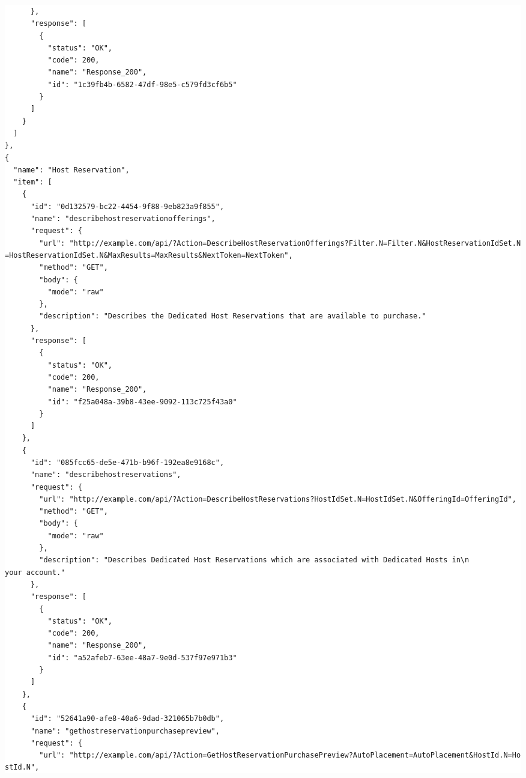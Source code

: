           },
          "response": [
            {
              "status": "OK",
              "code": 200,
              "name": "Response_200",
              "id": "1c39fb4b-6582-47df-98e5-c579fd3cf6b5"
            }
          ]
        }
      ]
    },
    {
      "name": "Host Reservation",
      "item": [
        {
          "id": "0d132579-bc22-4454-9f88-9eb823a9f855",
          "name": "describehostreservationofferings",
          "request": {
            "url": "http://example.com/api/?Action=DescribeHostReservationOfferings?Filter.N=Filter.N&HostReservationIdSet.N=HostReservationIdSet.N&MaxResults=MaxResults&NextToken=NextToken",
            "method": "GET",
            "body": {
              "mode": "raw"
            },
            "description": "Describes the Dedicated Host Reservations that are available to purchase."
          },
          "response": [
            {
              "status": "OK",
              "code": 200,
              "name": "Response_200",
              "id": "f25a048a-39b8-43ee-9092-113c725f43a0"
            }
          ]
        },
        {
          "id": "085fcc65-de5e-471b-b96f-192ea8e9168c",
          "name": "describehostreservations",
          "request": {
            "url": "http://example.com/api/?Action=DescribeHostReservations?HostIdSet.N=HostIdSet.N&OfferingId=OfferingId",
            "method": "GET",
            "body": {
              "mode": "raw"
            },
            "description": "Describes Dedicated Host Reservations which are associated with Dedicated Hosts in\n            your account."
          },
          "response": [
            {
              "status": "OK",
              "code": 200,
              "name": "Response_200",
              "id": "a52afeb7-63ee-48a7-9e0d-537f97e971b3"
            }
          ]
        },
        {
          "id": "52641a90-afe8-40a6-9dad-321065b7b0db",
          "name": "gethostreservationpurchasepreview",
          "request": {
            "url": "http://example.com/api/?Action=GetHostReservationPurchasePreview?AutoPlacement=AutoPlacement&HostId.N=HostId.N",